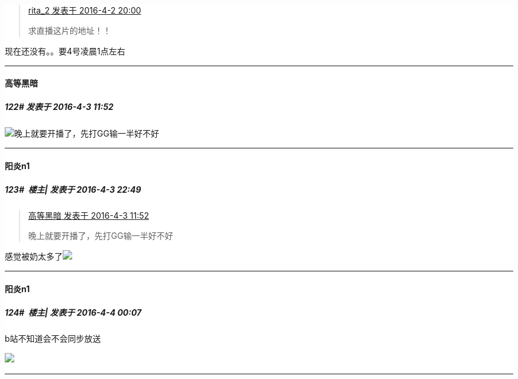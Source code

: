 

<blockquote><a href="httphttps://bbs.saraba1st.com/2b/forum.php?mod=redirect&amp;goto=findpost&amp;pid=32025339&amp;ptid=1136113" target="_blank">rita_2 发表于 2016-4-2 20:00</a>

求直播这片的地址！！</blockquote>
现在还没有。。要4号凌晨1点左右







-----

####  高等黑暗  
##### 122#       发表于 2016-4-3 11:52



<img src="https://static.saraba1st.com/image/smiley/face/33.gif" referrerpolicy="no-referrer">晚上就要开播了，先打GG输一半好不好







-----

####  阳炎n1  
##### 123#         楼主| 发表于 2016-4-3 22:49



<blockquote><a href="httphttps://bbs.saraba1st.com/2b/forum.php?mod=redirect&amp;goto=findpost&amp;pid=32030141&amp;ptid=1136113" target="_blank">高等黑暗 发表于 2016-4-3 11:52</a>

晚上就要开播了，先打GG输一半好不好</blockquote>
感觉被奶太多了<img src="https://static.saraba1st.com/image/smiley/dym/155.gif" referrerpolicy="no-referrer">







-----

####  阳炎n1  
##### 124#         楼主| 发表于 2016-4-4 00:07




b站不知道会不会同步放送


<img src="http://pic.yupoo.com/ztwss/FrSH3YOO/m4eBP.png" referrerpolicy="no-referrer">







-----
